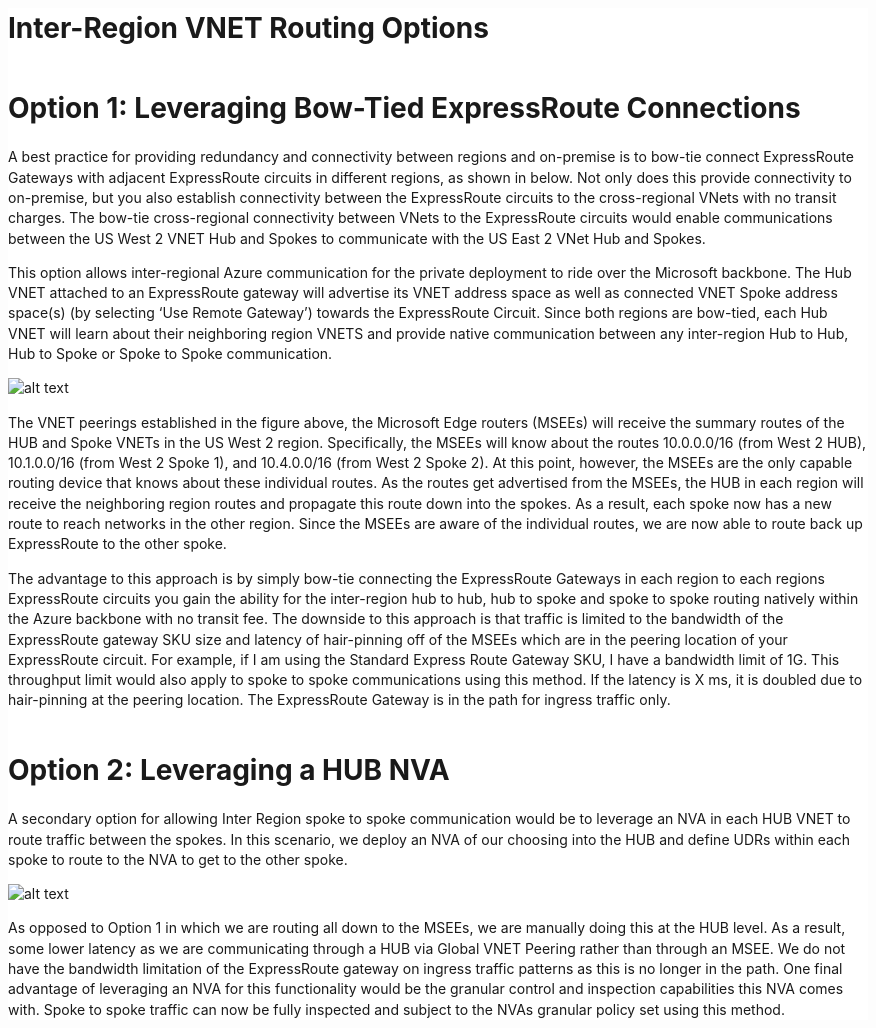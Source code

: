 # Inter-Region VNET Routing Options

# Option 1: Leveraging Bow-Tied ExpressRoute Connections

A best practice for providing redundancy and connectivity between regions and on-premise is to bow-tie connect ExpressRoute Gateways with adjacent ExpressRoute circuits in different regions, as shown in  below. Not only does this provide connectivity to on-premise, but you also establish connectivity between the ExpressRoute circuits to the cross-regional VNets with no transit charges. The bow-tie cross-regional connectivity between VNets to the ExpressRoute circuits would enable communications between the US West 2 VNET Hub and Spokes to communicate with the US East 2 VNet Hub and Spokes. 

This option allows inter-regional Azure communication for the private deployment to ride over the Microsoft backbone. The Hub VNET attached to an ExpressRoute gateway will advertise its VNET address space as well as connected VNET Spoke address space(s) (by selecting ‘Use Remote Gateway’) towards the ExpressRoute Circuit. Since both regions are bow-tied, each Hub VNET will learn about their neighboring region VNETS and provide native communication between any inter-region Hub to Hub, Hub to Spoke or Spoke to Spoke communication.

![alt text](https://github.com/jgmitter/images/blob/master/jg5.png)

The VNET peerings established in the figure above, the Microsoft Edge routers (MSEEs) will receive the summary routes of the HUB and Spoke VNETs in the US West 2 region. Specifically, the MSEEs will know about the routes 10.0.0.0/16 (from West 2 HUB), 10.1.0.0/16 (from West 2 Spoke 1), and 10.4.0.0/16 (from West 2 Spoke 2). At this point, however, the MSEEs are the only capable routing device that knows about these individual routes. As the routes get advertised from the MSEEs, the HUB in each region will receive the neighboring region routes and propagate this route down into the spokes. As a result, each spoke now has a new route to reach networks in the other region. Since the MSEEs are aware of the individual routes, we are now able to route back up ExpressRoute to the other spoke.

The advantage to this approach is by simply bow-tie connecting the ExpressRoute Gateways in each region to each regions ExpressRoute circuits you gain the ability for the inter-region hub to hub, hub to spoke and spoke to spoke routing natively within the Azure backbone with no transit fee.  The downside to this approach is that traffic is limited to the bandwidth of the ExpressRoute gateway SKU size and latency of hair-pinning off of the MSEEs which are in the peering location of your ExpressRoute circuit. For example, if I am using the Standard Express Route Gateway SKU, I have a bandwidth limit of 1G. This throughput limit would also apply to spoke to spoke communications using this method.  If the latency is X ms, it is doubled due to hair-pinning at the peering location.  The ExpressRoute Gateway is in the path for ingress traffic only.  

# Option 2: Leveraging a HUB NVA

A secondary option for allowing Inter Region spoke to spoke communication would be to leverage an NVA in each HUB VNET to route traffic between the spokes. In this scenario, we deploy an NVA of our choosing into the HUB and define UDRs within each spoke to route to the NVA to get to the other spoke.

![alt text](https://github.com/jgmitter/images/blob/master/jg6.png)
 
As opposed to Option 1 in which we are routing all down to the MSEEs, we are manually doing this at the HUB level. As a result, some lower latency as we are communicating through a HUB via Global VNET Peering rather than through an MSEE. We do not have the bandwidth limitation of the ExpressRoute gateway on ingress traffic patterns as this is no longer in the path. One final advantage of leveraging an NVA for this functionality would be the granular control and inspection capabilities this NVA comes with. Spoke to spoke traffic can now be fully inspected and subject to the NVAs granular policy set using this method. 
